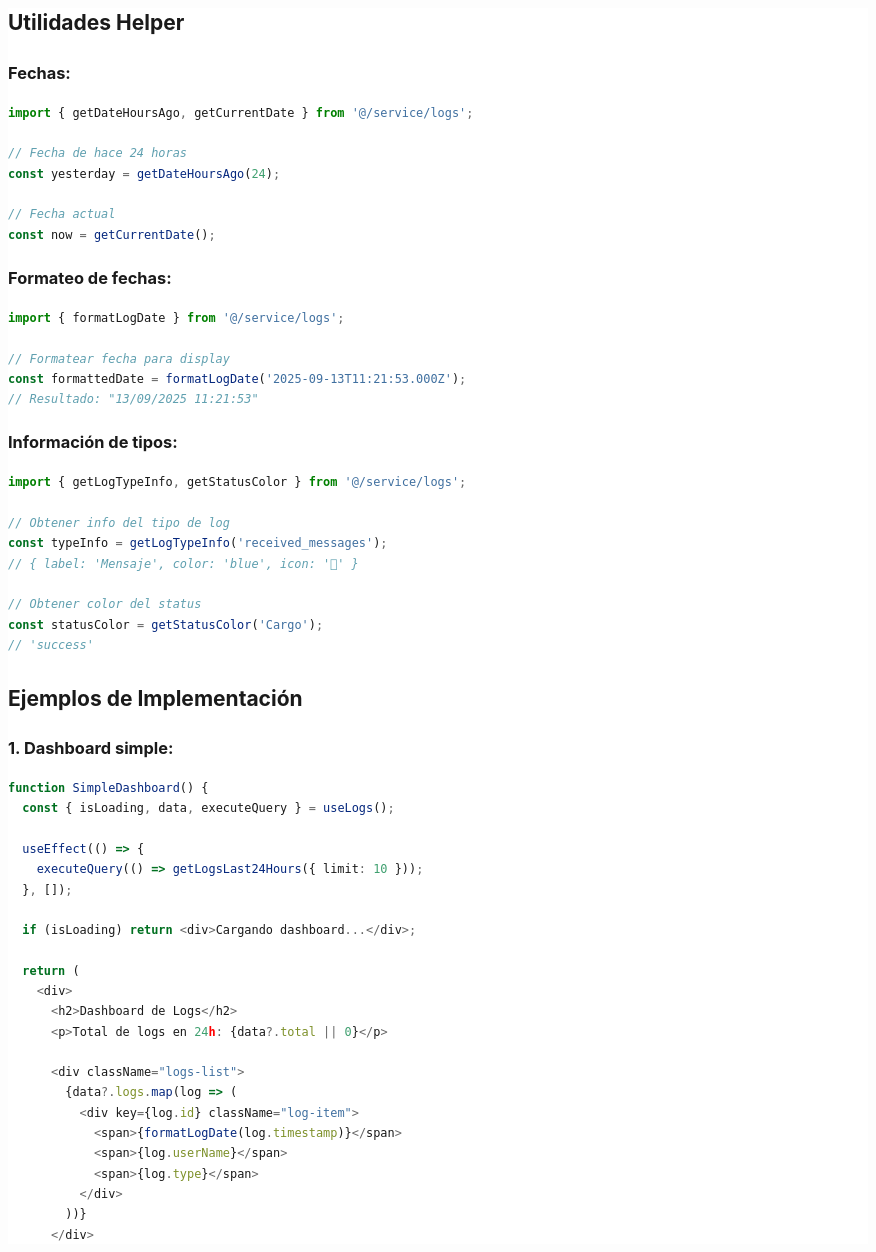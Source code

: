 ## Utilidades Helper

### Fechas:
```typescript
import { getDateHoursAgo, getCurrentDate } from '@/service/logs';

// Fecha de hace 24 horas
const yesterday = getDateHoursAgo(24);

// Fecha actual
const now = getCurrentDate();
```

### Formateo de fechas:
```typescript
import { formatLogDate } from '@/service/logs';

// Formatear fecha para display
const formattedDate = formatLogDate('2025-09-13T11:21:53.000Z');
// Resultado: "13/09/2025 11:21:53"
```

### Información de tipos:
```typescript
import { getLogTypeInfo, getStatusColor } from '@/service/logs';

// Obtener info del tipo de log
const typeInfo = getLogTypeInfo('received_messages');
// { label: 'Mensaje', color: 'blue', icon: '💬' }

// Obtener color del status
const statusColor = getStatusColor('Cargo');
// 'success'
```

## Ejemplos de Implementación

### 1. Dashboard simple:

```typescript
function SimpleDashboard() {
  const { isLoading, data, executeQuery } = useLogs();

  useEffect(() => {
    executeQuery(() => getLogsLast24Hours({ limit: 10 }));
  }, []);

  if (isLoading) return <div>Cargando dashboard...</div>;

  return (
    <div>
      <h2>Dashboard de Logs</h2>
      <p>Total de logs en 24h: {data?.total || 0}</p>

      <div className="logs-list">
        {data?.logs.map(log => (
          <div key={log.id} className="log-item">
            <span>{formatLogDate(log.timestamp)}</span>
            <span>{log.userName}</span>
            <span>{log.type}</span>
          </div>
        ))}
      </div>
```